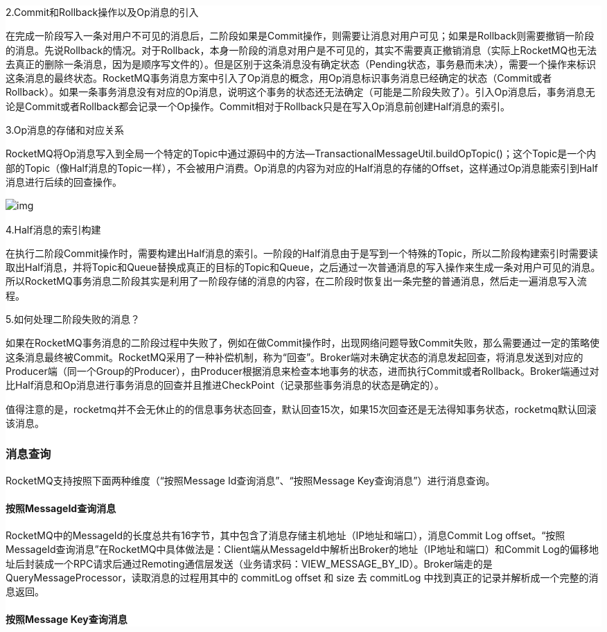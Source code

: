2.Commit和Rollback操作以及Op消息的引入

在完成一阶段写入一条对用户不可见的消息后，二阶段如果是Commit操作，则需要让消息对用户可见；如果是Rollback则需要撤销一阶段的消息。先说Rollback的情况。对于Rollback，本身一阶段的消息对用户是不可见的，其实不需要真正撤销消息（实际上RocketMQ也无法去真正的删除一条消息，因为是顺序写文件的）。但是区别于这条消息没有确定状态（Pending状态，事务悬而未决），需要一个操作来标识这条消息的最终状态。RocketMQ事务消息方案中引入了Op消息的概念，用Op消息标识事务消息已经确定的状态（Commit或者Rollback）。如果一条事务消息没有对应的Op消息，说明这个事务的状态还无法确定（可能是二阶段失败了）。引入Op消息后，事务消息无论是Commit或者Rollback都会记录一个Op操作。Commit相对于Rollback只是在写入Op消息前创建Half消息的索引。

3.Op消息的存储和对应关系

RocketMQ将Op消息写入到全局一个特定的Topic中通过源码中的方法—TransactionalMessageUtil.buildOpTopic()；这个Topic是一个内部的Topic（像Half消息的Topic一样），不会被用户消费。Op消息的内容为对应的Half消息的存储的Offset，这样通过Op消息能索引到Half消息进行后续的回查操作。

![img](https://p6-juejin.byteimg.com/tos-cn-i-k3u1fbpfcp/06d492ba749a44aeadb7bf88d0fea7c5~tplv-k3u1fbpfcp-zoom-in-crop-mark:4536:0:0:0.awebp)

4.Half消息的索引构建

在执行二阶段Commit操作时，需要构建出Half消息的索引。一阶段的Half消息由于是写到一个特殊的Topic，所以二阶段构建索引时需要读取出Half消息，并将Topic和Queue替换成真正的目标的Topic和Queue，之后通过一次普通消息的写入操作来生成一条对用户可见的消息。所以RocketMQ事务消息二阶段其实是利用了一阶段存储的消息的内容，在二阶段时恢复出一条完整的普通消息，然后走一遍消息写入流程。

5.如何处理二阶段失败的消息？

如果在RocketMQ事务消息的二阶段过程中失败了，例如在做Commit操作时，出现网络问题导致Commit失败，那么需要通过一定的策略使这条消息最终被Commit。RocketMQ采用了一种补偿机制，称为“回查”。Broker端对未确定状态的消息发起回查，将消息发送到对应的Producer端（同一个Group的Producer），由Producer根据消息来检查本地事务的状态，进而执行Commit或者Rollback。Broker端通过对比Half消息和Op消息进行事务消息的回查并且推进CheckPoint（记录那些事务消息的状态是确定的）。

值得注意的是，rocketmq并不会无休止的的信息事务状态回查，默认回查15次，如果15次回查还是无法得知事务状态，rocketmq默认回滚该消息。

### 消息查询

RocketMQ支持按照下面两种维度（“按照Message Id查询消息”、“按照Message Key查询消息”）进行消息查询。

#### 按照MessageId查询消息

RocketMQ中的MessageId的长度总共有16字节，其中包含了消息存储主机地址（IP地址和端口），消息Commit Log offset。“按照MessageId查询消息”在RocketMQ中具体做法是：Client端从MessageId中解析出Broker的地址（IP地址和端口）和Commit Log的偏移地址后封装成一个RPC请求后通过Remoting通信层发送（业务请求码：VIEW_MESSAGE_BY_ID）。Broker端走的是QueryMessageProcessor，读取消息的过程用其中的 commitLog offset 和 size 去 commitLog 中找到真正的记录并解析成一个完整的消息返回。

#### 按照Message Key查询消息

